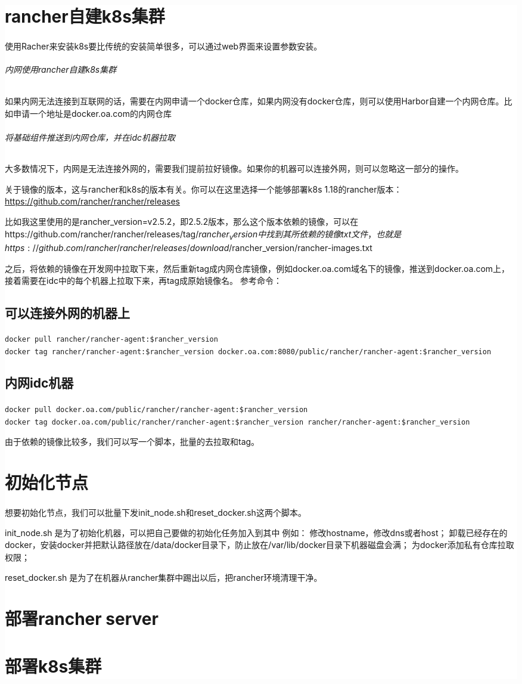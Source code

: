 # rancher自建k8s集群

使用Racher来安装k8s要比传统的安装简单很多，可以通过web界面来设置参数安装。

###### 内网使用rancher自建k8s集群

如果内网无法连接到互联网的话，需要在内网申请一个docker仓库，如果内网没有docker仓库，则可以使用Harbor自建一个内网仓库。比如申请一个地址是docker.oa.com的内网仓库

###### 将基础组件推送到内网仓库，并在idc机器拉取

大多数情况下，内网是无法连接外网的，需要我们提前拉好镜像。如果你的机器可以连接外网，则可以忽略这一部分的操作。

关于镜像的版本，这与rancher和k8s的版本有关。你可以在这里选择一个能够部署k8s 1.18的rancher版本：https://github.com/rancher/rancher/releases

比如我这里使用的是rancher_version=v2.5.2，即2.5.2版本，那么这个版本依赖的镜像，可以在https://github.com/rancher/rancher/releases/tag/$rancher_version 中找到其所依赖的镜像txt文件，也就是 https://github.com/rancher/rancher/releases/download/$rancher_version/rancher-images.txt

之后，将依赖的镜像在开发网中拉取下来，然后重新tag成内网仓库镜像，例如docker.oa.com域名下的镜像，推送到docker.oa.com上，接着需要在idc中的每个机器上拉取下来，再tag成原始镜像名。 参考命令：

## 可以连接外网的机器上

```
docker pull rancher/rancher-agent:$rancher_version
docker tag rancher/rancher-agent:$rancher_version docker.oa.com:8080/public/rancher/rancher-agent:$rancher_version
```

## 内网idc机器

```
docker pull docker.oa.com/public/rancher/rancher-agent:$rancher_version
docker tag docker.oa.com/public/rancher/rancher-agent:$rancher_version rancher/rancher-agent:$rancher_version
```

由于依赖的镜像比较多，我们可以写一个脚本，批量的去拉取和tag。

# 初始化节点

想要初始化节点，我们可以批量下发init_node.sh和reset_docker.sh这两个脚本。

init_node.sh 是为了初始化机器，可以把自己要做的初始化任务加入到其中 例如： 修改hostname，修改dns或者host； 卸载已经存在的docker，安装docker并把默认路径放在/data/docker目录下，防止放在/var/lib/docker目录下机器磁盘会满； 为docker添加私有仓库拉取权限；

reset_docker.sh 是为了在机器从rancher集群中踢出以后，把rancher环境清理干净。

# 部署rancher server

# 部署k8s集群
